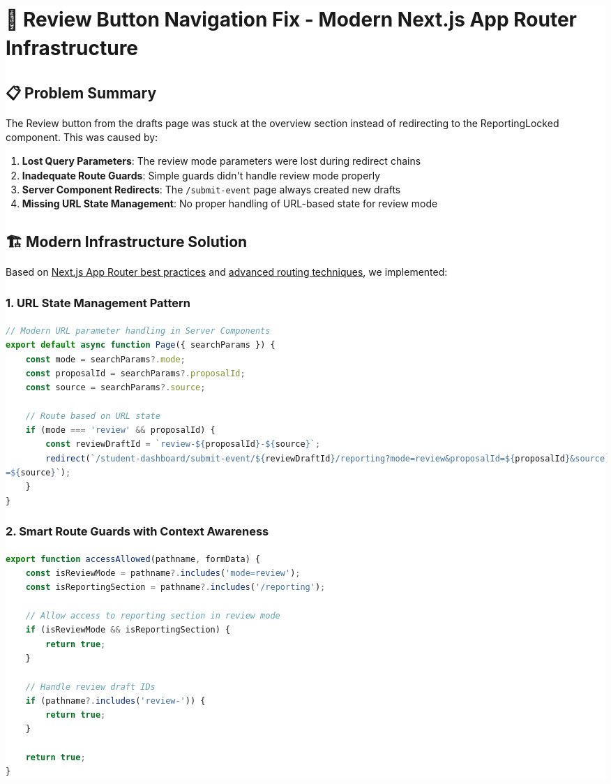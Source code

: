 # 🚀 Review Button Navigation Fix - Modern Next.js App Router Infrastructure

## 📋 **Problem Summary**

The Review button from the drafts page was stuck at the overview section instead of redirecting to the ReportingLocked component. This was caused by:

1. **Lost Query Parameters**: The review mode parameters were lost during redirect chains
2. **Inadequate Route Guards**: Simple guards didn't handle review mode properly  
3. **Server Component Redirects**: The `/submit-event` page always created new drafts
4. **Missing URL State Management**: No proper handling of URL-based state for review mode

## 🏗️ **Modern Infrastructure Solution**

Based on [Next.js App Router best practices](https://nextjs.org/docs/app/guides/upgrading/version-14) and [advanced routing techniques](https://thiraphat-ps-dev.medium.com/mastering-next-js-app-router-best-practices-for-structuring-your-application-3f8cf0c76580), we implemented:

### 1. **URL State Management Pattern**
```javascript
// Modern URL parameter handling in Server Components
export default async function Page({ searchParams }) {
    const mode = searchParams?.mode;
    const proposalId = searchParams?.proposalId;
    const source = searchParams?.source;
    
    // Route based on URL state
    if (mode === 'review' && proposalId) {
        const reviewDraftId = `review-${proposalId}-${source}`;
        redirect(`/student-dashboard/submit-event/${reviewDraftId}/reporting?mode=review&proposalId=${proposalId}&source=${source}`);
    }
}
```

### 2. **Smart Route Guards with Context Awareness**
```javascript
export function accessAllowed(pathname, formData) {
    const isReviewMode = pathname?.includes('mode=review');
    const isReportingSection = pathname?.includes('/reporting');
    
    // Allow access to reporting section in review mode
    if (isReviewMode && isReportingSection) {
        return true;
    }
    
    // Handle review draft IDs
    if (pathname?.includes('review-')) {
        return true;
    }
    
    return true;
}
```
